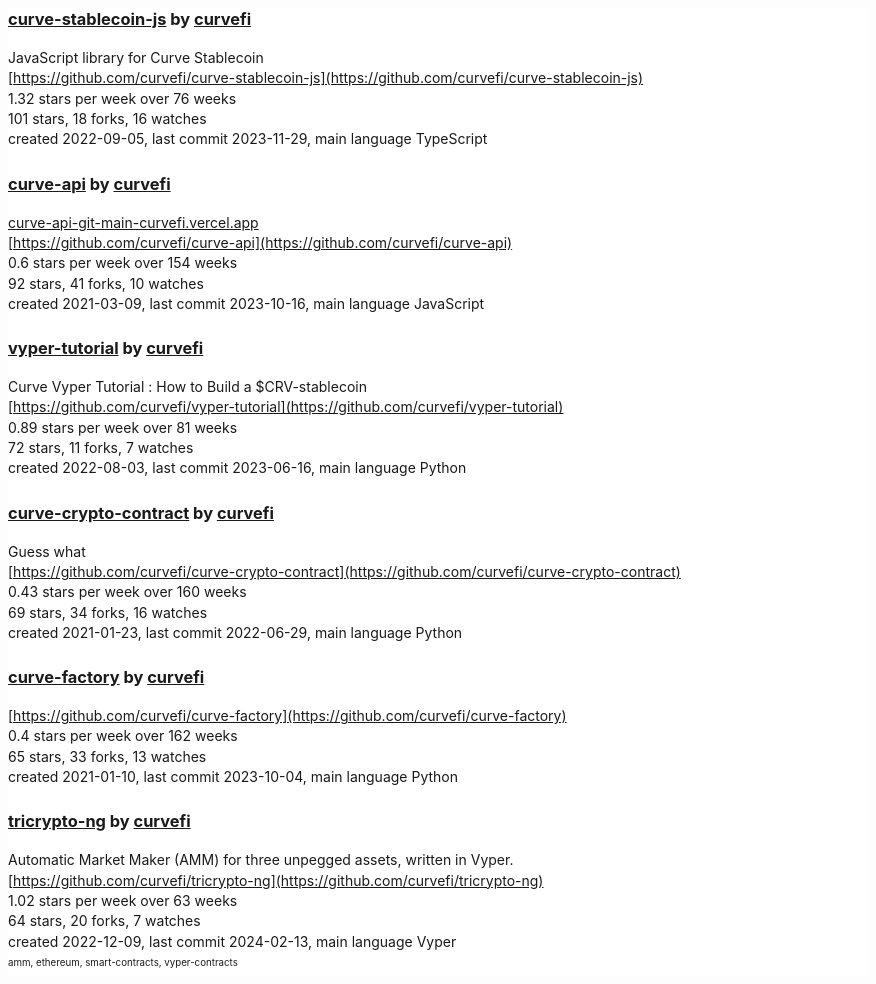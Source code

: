 
### [curve-stablecoin-js](https://github.com/curvefi/curve-stablecoin-js) by [curvefi](https://github.com/curvefi)  
JavaScript library for Curve Stablecoin  
[https://github.com/curvefi/curve-stablecoin-js](https://github.com/curvefi/curve-stablecoin-js)  
1.32 stars per week over 76 weeks  
101 stars, 18 forks, 16 watches  
created 2022-09-05, last commit 2023-11-29, main language TypeScript  


### [curve-api](https://github.com/curvefi/curve-api) by [curvefi](https://github.com/curvefi)  
  
[curve-api-git-main-curvefi.vercel.app](curve-api-git-main-curvefi.vercel.app)  
[https://github.com/curvefi/curve-api](https://github.com/curvefi/curve-api)  
0.6 stars per week over 154 weeks  
92 stars, 41 forks, 10 watches  
created 2021-03-09, last commit 2023-10-16, main language JavaScript  


### [vyper-tutorial](https://github.com/curvefi/vyper-tutorial) by [curvefi](https://github.com/curvefi)  
Curve Vyper Tutorial : How to Build a $CRV-stablecoin  
[https://github.com/curvefi/vyper-tutorial](https://github.com/curvefi/vyper-tutorial)  
0.89 stars per week over 81 weeks  
72 stars, 11 forks, 7 watches  
created 2022-08-03, last commit 2023-06-16, main language Python  


### [curve-crypto-contract](https://github.com/curvefi/curve-crypto-contract) by [curvefi](https://github.com/curvefi)  
Guess what  
[https://github.com/curvefi/curve-crypto-contract](https://github.com/curvefi/curve-crypto-contract)  
0.43 stars per week over 160 weeks  
69 stars, 34 forks, 16 watches  
created 2021-01-23, last commit 2022-06-29, main language Python  


### [curve-factory](https://github.com/curvefi/curve-factory) by [curvefi](https://github.com/curvefi)  
  
[https://github.com/curvefi/curve-factory](https://github.com/curvefi/curve-factory)  
0.4 stars per week over 162 weeks  
65 stars, 33 forks, 13 watches  
created 2021-01-10, last commit 2023-10-04, main language Python  


### [tricrypto-ng](https://github.com/curvefi/tricrypto-ng) by [curvefi](https://github.com/curvefi)  
Automatic Market Maker (AMM) for three unpegged assets, written in Vyper.  
[https://github.com/curvefi/tricrypto-ng](https://github.com/curvefi/tricrypto-ng)  
1.02 stars per week over 63 weeks  
64 stars, 20 forks, 7 watches  
created 2022-12-09, last commit 2024-02-13, main language Vyper  
<sub><sup>amm, ethereum, smart-contracts, vyper-contracts</sup></sub>
